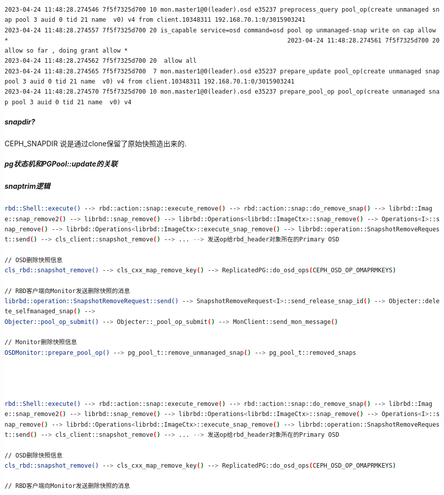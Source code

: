 ``` log
2023-04-24 11:48:28.274546 7f5f7325d700 10 mon.master1@0(leader).osd e35237 preprocess_query pool_op(create unmanaged snap pool 3 auid 0 tid 21 name  v0) v4 from client.10348311 192.168.70.1:0/3015903241                                                                                                                                                                                                 2023-04-24 11:48:28.274557 7f5f7325d700 20 is_capable service=osd command=osd pool op unmanaged-snap write on cap allow *                                                                             2023-04-24 11:48:28.274561 7f5f7325d700 20  allow so far , doing grant allow *                                                                                                                        2023-04-24 11:48:28.274562 7f5f7325d700 20  allow all                                                                                                                                                 2023-04-24 11:48:28.274565 7f5f7325d700  7 mon.master1@0(leader).osd e35237 prepare_update pool_op(create unmanaged snap pool 3 auid 0 tid 21 name  v0) v4 from client.10348311 192.168.70.1:0/3015903241                                                                                                                                                                                                   2023-04-24 11:48:28.274570 7f5f7325d700 10 mon.master1@0(leader).osd e35237 prepare_pool_op pool_op(create unmanaged snap pool 3 auid 0 tid 21 name  v0) v4     

```


##### snapdir?

CEPH_SNAPDIR 
说是通过clone保留了原始快照造出来的. 


##### pg状态机和PGPool::update的关联



##### snaptrim逻辑

``` bash
rbd::Shell::execute() --> rbd::action::snap::execute_remove() --> rbd::action::snap::do_remove_snap() --> librbd::Image::snap_remove2() --> librbd::snap_remove() --> librbd::Operations<librbd::ImageCtx>::snap_remove() --> Operations<I>::snap_remove() --> librbd::Operations<librbd::ImageCtx>::execute_snap_remove() --> librbd::operation::SnapshotRemoveRequest::send() --> cls_client::snapshot_remove() --> ... --> 发送op给rbd_header对象所在的Primary OSD

// OSD删除快照信息
cls_rbd::snapshot_remove() --> cls_cxx_map_remove_key() --> ReplicatedPG::do_osd_ops(CEPH_OSD_OP_OMAPRMKEYS)

// RBD客户端向Monitor发送删除快照的消息
librbd::operation::SnapshotRemoveRequest::send() --> SnapshotRemoveRequest<I>::send_release_snap_id() --> Objecter::delete_selfmanaged_snap() --> 
Objecter::pool_op_submit() --> Objecter::_pool_op_submit() --> MonClient::send_mon_message()

// Monitor删除快照信息
OSDMonitor::prepare_pool_op() --> pg_pool_t::remove_unmanaged_snap() --> pg_pool_t::removed_snaps




rbd::Shell::execute() --> rbd::action::snap::execute_remove() --> rbd::action::snap::do_remove_snap() --> librbd::Image::snap_remove2() --> librbd::snap_remove() --> librbd::Operations<librbd::ImageCtx>::snap_remove() --> Operations<I>::snap_remove() --> librbd::Operations<librbd::ImageCtx>::execute_snap_remove() --> librbd::operation::SnapshotRemoveRequest::send() --> cls_client::snapshot_remove() --> ... --> 发送op给rbd_header对象所在的Primary OSD

// OSD删除快照信息
cls_rbd::snapshot_remove() --> cls_cxx_map_remove_key() --> ReplicatedPG::do_osd_ops(CEPH_OSD_OP_OMAPRMKEYS)

// RBD客户端向Monitor发送删除快照的消息
```